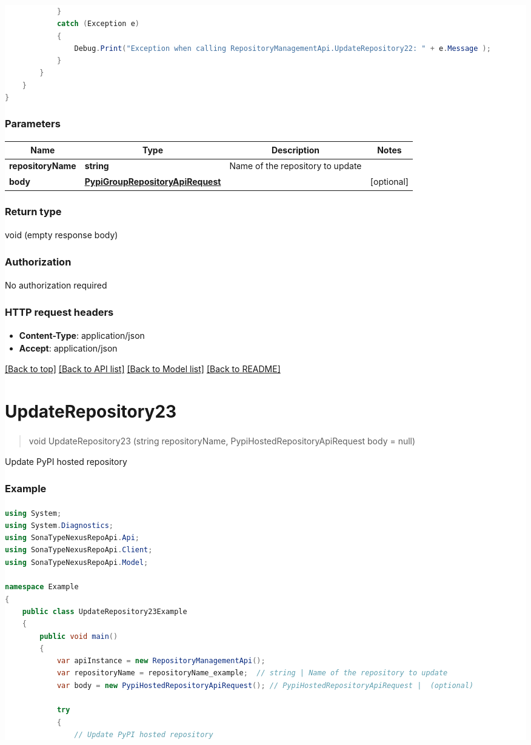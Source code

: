 ```csharp
            }
            catch (Exception e)
            {
                Debug.Print("Exception when calling RepositoryManagementApi.UpdateRepository22: " + e.Message );
            }
        }
    }
}
```

### Parameters

Name | Type | Description  | Notes
------------- | ------------- | ------------- | -------------
 **repositoryName** | **string**| Name of the repository to update | 
 **body** | [**PypiGroupRepositoryApiRequest**](PypiGroupRepositoryApiRequest.md)|  | [optional] 

### Return type

void (empty response body)

### Authorization

No authorization required

### HTTP request headers

 - **Content-Type**: application/json
 - **Accept**: application/json

[[Back to top]](#) [[Back to API list]](../README.md#documentation-for-api-endpoints) [[Back to Model list]](../README.md#documentation-for-models) [[Back to README]](../README.md)

<a name="updaterepository23"></a>
# **UpdateRepository23**
> void UpdateRepository23 (string repositoryName, PypiHostedRepositoryApiRequest body = null)

Update PyPI hosted repository

### Example
```csharp
using System;
using System.Diagnostics;
using SonaTypeNexusRepoApi.Api;
using SonaTypeNexusRepoApi.Client;
using SonaTypeNexusRepoApi.Model;

namespace Example
{
    public class UpdateRepository23Example
    {
        public void main()
        {
            var apiInstance = new RepositoryManagementApi();
            var repositoryName = repositoryName_example;  // string | Name of the repository to update
            var body = new PypiHostedRepositoryApiRequest(); // PypiHostedRepositoryApiRequest |  (optional) 

            try
            {
                // Update PyPI hosted repository
```